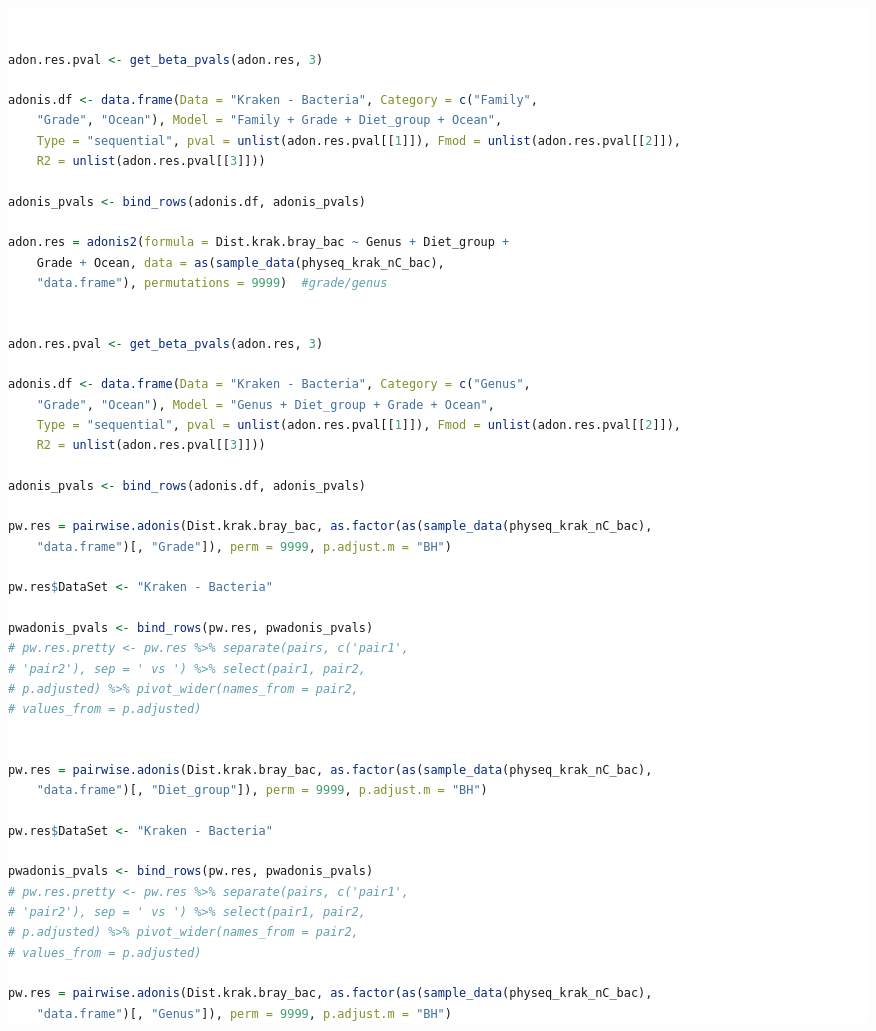 ``` r


adon.res.pval <- get_beta_pvals(adon.res, 3)

adonis.df <- data.frame(Data = "Kraken - Bacteria", Category = c("Family",
    "Grade", "Ocean"), Model = "Family + Grade + Diet_group + Ocean",
    Type = "sequential", pval = unlist(adon.res.pval[[1]]), Fmod = unlist(adon.res.pval[[2]]),
    R2 = unlist(adon.res.pval[[3]]))

adonis_pvals <- bind_rows(adonis.df, adonis_pvals)

adon.res = adonis2(formula = Dist.krak.bray_bac ~ Genus + Diet_group +
    Grade + Ocean, data = as(sample_data(physeq_krak_nC_bac),
    "data.frame"), permutations = 9999)  #grade/genus


adon.res.pval <- get_beta_pvals(adon.res, 3)

adonis.df <- data.frame(Data = "Kraken - Bacteria", Category = c("Genus",
    "Grade", "Ocean"), Model = "Genus + Diet_group + Grade + Ocean",
    Type = "sequential", pval = unlist(adon.res.pval[[1]]), Fmod = unlist(adon.res.pval[[2]]),
    R2 = unlist(adon.res.pval[[3]]))

adonis_pvals <- bind_rows(adonis.df, adonis_pvals)

pw.res = pairwise.adonis(Dist.krak.bray_bac, as.factor(as(sample_data(physeq_krak_nC_bac),
    "data.frame")[, "Grade"]), perm = 9999, p.adjust.m = "BH")

pw.res$DataSet <- "Kraken - Bacteria"

pwadonis_pvals <- bind_rows(pw.res, pwadonis_pvals)
# pw.res.pretty <- pw.res %>% separate(pairs, c('pair1',
# 'pair2'), sep = ' vs ') %>% select(pair1, pair2,
# p.adjusted) %>% pivot_wider(names_from = pair2,
# values_from = p.adjusted)


pw.res = pairwise.adonis(Dist.krak.bray_bac, as.factor(as(sample_data(physeq_krak_nC_bac),
    "data.frame")[, "Diet_group"]), perm = 9999, p.adjust.m = "BH")

pw.res$DataSet <- "Kraken - Bacteria"

pwadonis_pvals <- bind_rows(pw.res, pwadonis_pvals)
# pw.res.pretty <- pw.res %>% separate(pairs, c('pair1',
# 'pair2'), sep = ' vs ') %>% select(pair1, pair2,
# p.adjusted) %>% pivot_wider(names_from = pair2,
# values_from = p.adjusted)

pw.res = pairwise.adonis(Dist.krak.bray_bac, as.factor(as(sample_data(physeq_krak_nC_bac),
    "data.frame")[, "Genus"]), perm = 9999, p.adjust.m = "BH")
```
